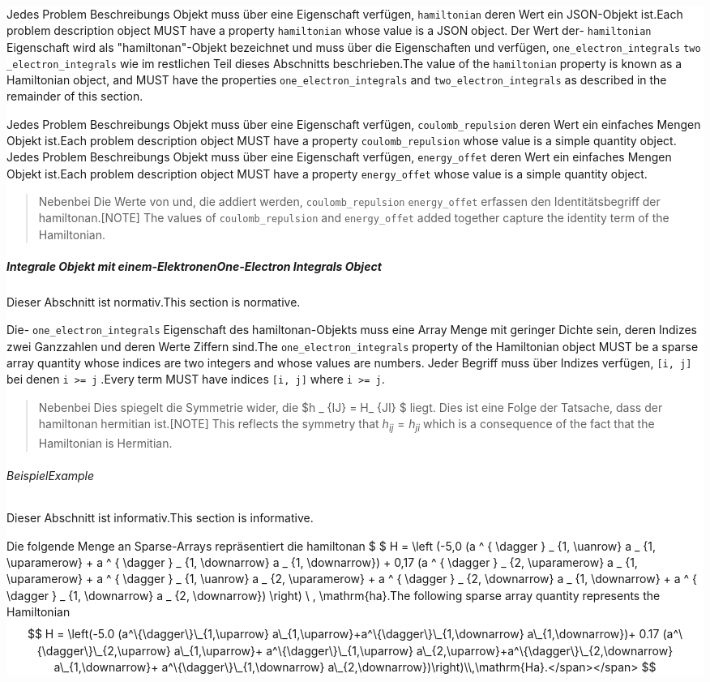 <span data-ttu-id="7d4db-169">Jedes Problem Beschreibungs Objekt muss über eine Eigenschaft verfügen, `hamiltonian` deren Wert ein JSON-Objekt ist.</span><span class="sxs-lookup"><span data-stu-id="7d4db-169">Each problem description object MUST have a property `hamiltonian` whose value is a JSON object.</span></span>
<span data-ttu-id="7d4db-170">Der Wert der- `hamiltonian` Eigenschaft wird als "hamiltonan"-Objekt bezeichnet und muss über die Eigenschaften und verfügen, `one_electron_integrals` `two_electron_integrals` wie im restlichen Teil dieses Abschnitts beschrieben.</span><span class="sxs-lookup"><span data-stu-id="7d4db-170">The value of the `hamiltonian` property is known as a Hamiltonian object, and MUST have the properties `one_electron_integrals` and `two_electron_integrals` as described in the remainder of this section.</span></span>

<span data-ttu-id="7d4db-171">Jedes Problem Beschreibungs Objekt muss über eine Eigenschaft verfügen, `coulomb_repulsion` deren Wert ein einfaches Mengen Objekt ist.</span><span class="sxs-lookup"><span data-stu-id="7d4db-171">Each problem description object MUST have a property `coulomb_repulsion` whose value is a simple quantity object.</span></span>
<span data-ttu-id="7d4db-172">Jedes Problem Beschreibungs Objekt muss über eine Eigenschaft verfügen, `energy_offet` deren Wert ein einfaches Mengen Objekt ist.</span><span class="sxs-lookup"><span data-stu-id="7d4db-172">Each problem description object MUST have a property `energy_offet` whose value is a simple quantity object.</span></span>
> <span data-ttu-id="7d4db-173">Nebenbei Die Werte von und, die addiert werden, `coulomb_repulsion` `energy_offet` erfassen den Identitätsbegriff der hamiltonan.</span><span class="sxs-lookup"><span data-stu-id="7d4db-173">[NOTE] The values of `coulomb_repulsion` and `energy_offet` added together capture the identity term of the Hamiltonian.</span></span>

##### <a name="one-electron-integrals-object"></a><span data-ttu-id="7d4db-174">Integrale Objekt mit einem-Elektronen</span><span class="sxs-lookup"><span data-stu-id="7d4db-174">One-Electron Integrals Object</span></span> #####

<span data-ttu-id="7d4db-175">Dieser Abschnitt ist normativ.</span><span class="sxs-lookup"><span data-stu-id="7d4db-175">This section is normative.</span></span>

<span data-ttu-id="7d4db-176">Die- `one_electron_integrals` Eigenschaft des hamiltonan-Objekts muss eine Array Menge mit geringer Dichte sein, deren Indizes zwei Ganzzahlen und deren Werte Ziffern sind.</span><span class="sxs-lookup"><span data-stu-id="7d4db-176">The `one_electron_integrals` property of the Hamiltonian object MUST be a sparse array quantity whose indices are two integers and whose values are numbers.</span></span>
<span data-ttu-id="7d4db-177">Jeder Begriff muss über Indizes verfügen, `[i, j]` bei denen `i >= j` .</span><span class="sxs-lookup"><span data-stu-id="7d4db-177">Every term MUST have indices `[i, j]` where `i >= j`.</span></span>

> <span data-ttu-id="7d4db-178">Nebenbei Dies spiegelt die Symmetrie wider, die $h _ {IJ} = H_ {JI} $ liegt. Dies ist eine Folge der Tatsache, dass der hamiltonan hermitian ist.</span><span class="sxs-lookup"><span data-stu-id="7d4db-178">[NOTE] This reflects the symmetry that $h_{ij} = h_{ji}$ which is a consequence of the fact that the Hamiltonian is Hermitian.</span></span>


###### <a name="example"></a><span data-ttu-id="7d4db-179">Beispiel</span><span class="sxs-lookup"><span data-stu-id="7d4db-179">Example</span></span> ######

<span data-ttu-id="7d4db-180">Dieser Abschnitt ist informativ.</span><span class="sxs-lookup"><span data-stu-id="7d4db-180">This section is informative.</span></span>

<span data-ttu-id="7d4db-181">Die folgende Menge an Sparse-Arrays repräsentiert die hamiltonan $ $ H = \left (-5,0 (a ^ \{ \dagger \} \_ {1, \uanrow} a \_ {1, \uparamerow} + a ^ \{ \dagger \} \_ {1, \downarrow} a \_ {1, \downarrow}) + 0,17 (a ^ \{ \dagger \} \_ {2, \uparamerow} a \_ {1, \uparamerow} + a ^ \{ \dagger \} \_ {1, \uanrow} a \_ {2, \uparamerow} + a ^ \{ \dagger \} \_ {2, \downarrow} a \_ {1, \downarrow} + a ^ \{ \dagger \} \_ {1, \downarrow} a \_ {2, \downarrow}) \right) \\ , \mathrm{ha}.</span><span class="sxs-lookup"><span data-stu-id="7d4db-181">The following sparse array quantity represents the Hamiltonian $$ H = \left(-5.0  (a^\{\dagger\}\_{1,\uparrow} a\_{1,\uparrow}+a^\{\dagger\}\_{1,\downarrow} a\_{1,\downarrow})+ 0.17 (a^\{\dagger\}\_{2,\uparrow} a\_{1,\uparrow}+ a^\{\dagger\}\_{1,\uparrow} a\_{2,\uparrow}+a^\{\dagger\}\_{2,\downarrow} a\_{1,\downarrow}+ a^\{\dagger\}\_{1,\downarrow} a\_{2,\downarrow})\right)\\,\mathrm{Ha}.</span></span>
$$

